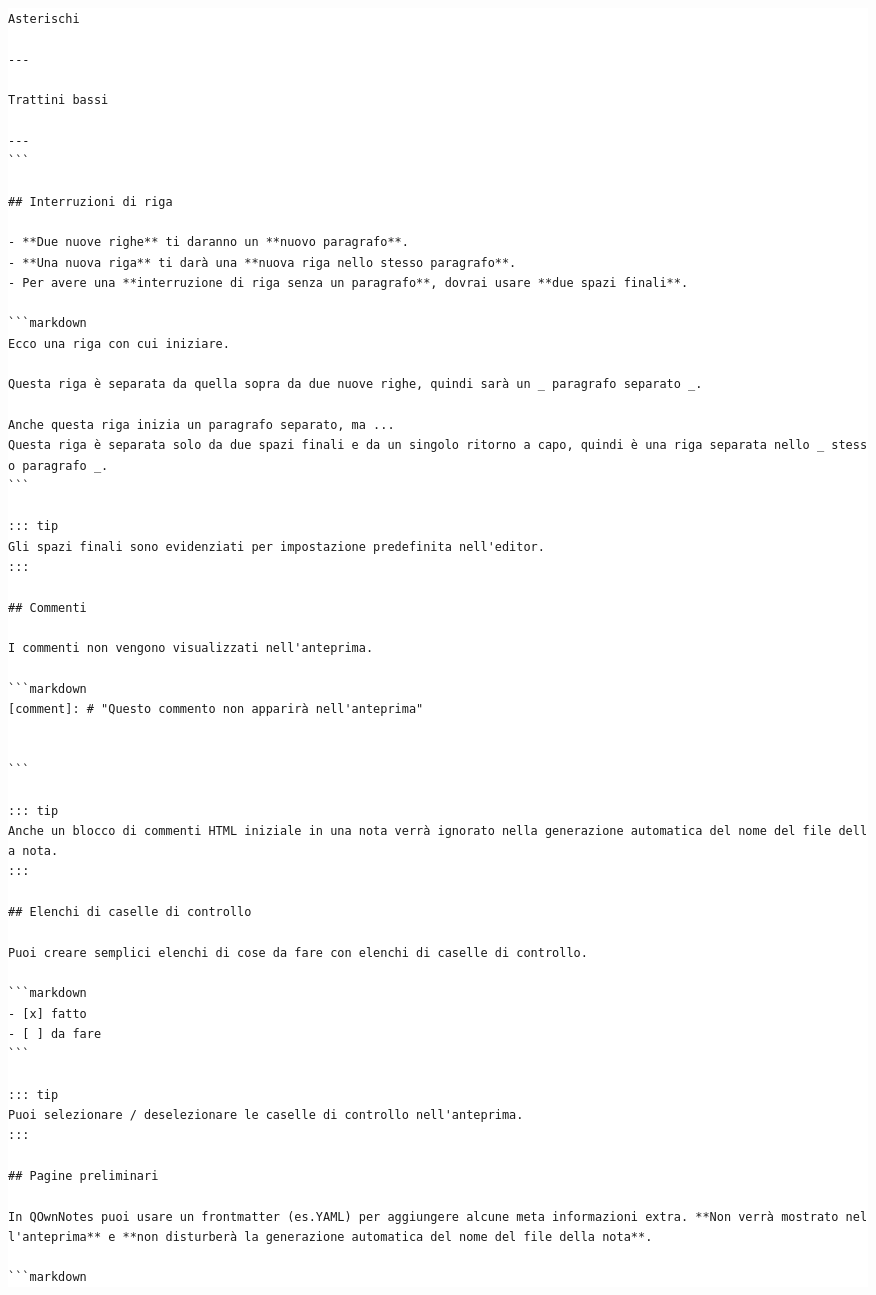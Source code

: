````
Asterischi

---

Trattini bassi

---
```

## Interruzioni di riga

- **Due nuove righe** ti daranno un **nuovo paragrafo**.
- **Una nuova riga** ti darà una **nuova riga nello stesso paragrafo**.
- Per avere una **interruzione di riga senza un paragrafo**, dovrai usare **due spazi finali**.

```markdown
Ecco una riga con cui iniziare.

Questa riga è separata da quella sopra da due nuove righe, quindi sarà un _ paragrafo separato _.

Anche questa riga inizia un paragrafo separato, ma ...
Questa riga è separata solo da due spazi finali e da un singolo ritorno a capo, quindi è una riga separata nello _ stesso paragrafo _.
```

::: tip
Gli spazi finali sono evidenziati per impostazione predefinita nell'editor.
:::

## Commenti

I commenti non vengono visualizzati nell'anteprima.

```markdown
[comment]: # "Questo commento non apparirà nell'anteprima"


```

::: tip
Anche un blocco di commenti HTML iniziale in una nota verrà ignorato nella generazione automatica del nome del file della nota.
:::

## Elenchi di caselle di controllo

Puoi creare semplici elenchi di cose da fare con elenchi di caselle di controllo.

```markdown
- [x] fatto
- [ ] da fare
```

::: tip
Puoi selezionare / deselezionare le caselle di controllo nell'anteprima.
:::

## Pagine preliminari

In QOwnNotes puoi usare un frontmatter (es.YAML) per aggiungere alcune meta informazioni extra. **Non verrà mostrato nell'anteprima** e **non disturberà la generazione automatica del nome del file della nota**.

```markdown
````

[1]: https://www.qownnotes.org